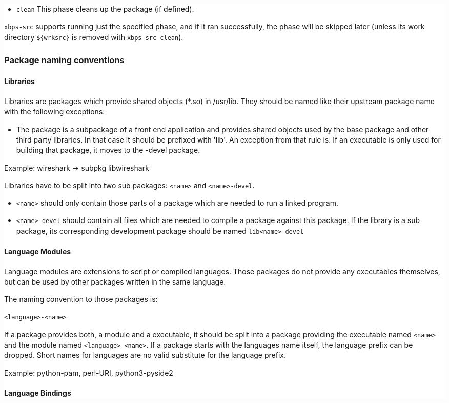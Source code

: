 - `clean` This phase cleans up the package (if defined).

`xbps-src` supports running just the specified phase, and if it ran
successfully, the phase will be skipped later (unless its work directory
`${wrksrc}` is removed with `xbps-src clean`).

<a id="namingconventions"></a>
### Package naming conventions

<a id="libs"></a>
#### Libraries

Libraries are packages which provide shared objects (\*.so) in /usr/lib.
They should be named like their upstream package name with the following
exceptions:

- The package is a subpackage of a front end application and provides
shared objects used by the base package and other third party libraries. In that
case it should be prefixed with 'lib'. An exception from that rule is: If an
executable is only used for building that package, it moves to the -devel
package.

Example: wireshark -> subpkg libwireshark

Libraries have to be split into two sub packages: `<name>` and `<name>-devel`.

- `<name>` should only contain those parts of a package which are needed to run
a linked program.

- `<name>-devel` should contain all files which are needed to compile a package
against this package. If the library is a sub package, its corresponding
development package should be named `lib<name>-devel`

<a id="language_modules"></a>
#### Language Modules

Language modules are extensions to script or compiled languages. Those packages
do not provide any executables themselves, but can be used by other packages
written in the same language.

The naming convention to those packages is:

```
<language>-<name>
```

If a package provides both, a module and a executable, it should be split into
a package providing the executable named `<name>` and the module named
`<language>-<name>`. If a package starts with the languages name itself, the
language prefix can be dropped. Short names for languages are no valid substitute
for the language prefix.

Example: python-pam, perl-URI, python3-pyside2

<a id="language_bindings"></a>
#### Language Bindings
